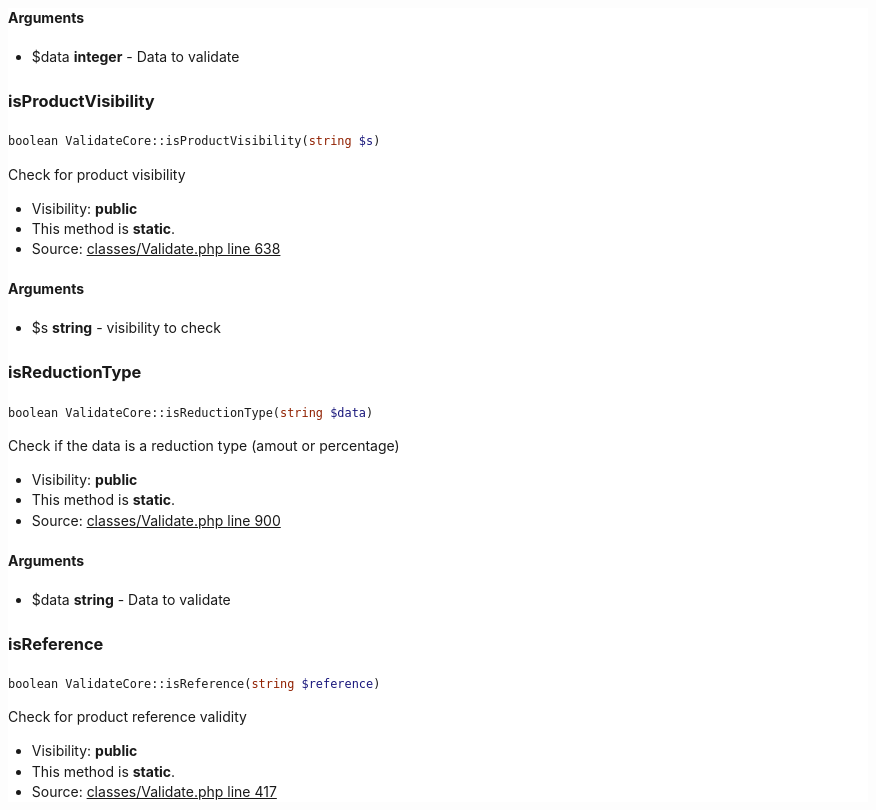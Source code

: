 
#### Arguments
* $data **integer** - Data to validate



### <a name="method-isProductVisibility"></a>isProductVisibility

```php
boolean ValidateCore::isProductVisibility(string $s)
```

Check for product visibility



* Visibility: **public**
* This method is **static**.
* Source: [classes/Validate.php line 638](https://github.com/PrestaShop/PrestaShop/blob/1.5.6.0/classes/Validate.php#L638)


#### Arguments
* $s **string** - visibility to check



### <a name="method-isReductionType"></a>isReductionType

```php
boolean ValidateCore::isReductionType(string $data)
```

Check if the data is a reduction type (amout or percentage)



* Visibility: **public**
* This method is **static**.
* Source: [classes/Validate.php line 900](https://github.com/PrestaShop/PrestaShop/blob/1.5.6.0/classes/Validate.php#L900)


#### Arguments
* $data **string** - Data to validate



### <a name="method-isReference"></a>isReference

```php
boolean ValidateCore::isReference(string $reference)
```

Check for product reference validity



* Visibility: **public**
* This method is **static**.
* Source: [classes/Validate.php line 417](https://github.com/PrestaShop/PrestaShop/blob/1.5.6.0/classes/Validate.php#L417)
